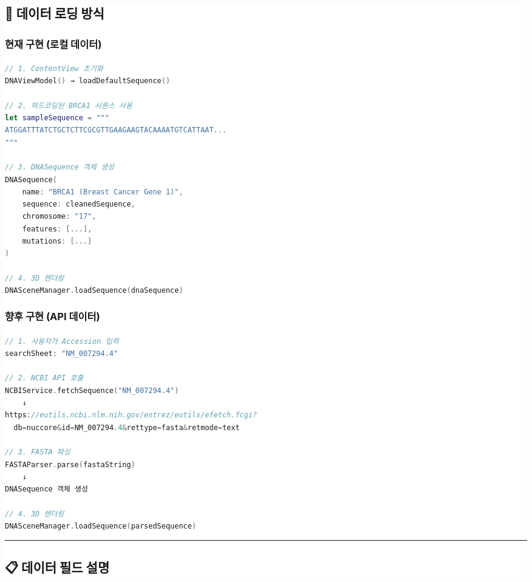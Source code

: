 ## 🔄 데이터 로딩 방식

### 현재 구현 (로컬 데이터)

```swift
// 1. ContentView 초기화
DNAViewModel() → loadDefaultSequence()

// 2. 하드코딩된 BRCA1 시퀀스 사용
let sampleSequence = """
ATGGATTTATCTGCTCTTCGCGTTGAAGAAGTACAAAATGTCATTAAT...
"""

// 3. DNASequence 객체 생성
DNASequence(
    name: "BRCA1 (Breast Cancer Gene 1)",
    sequence: cleanedSequence,
    chromosome: "17",
    features: [...],
    mutations: [...]
)

// 4. 3D 렌더링
DNASceneManager.loadSequence(dnaSequence)
```

### 향후 구현 (API 데이터)

```swift
// 1. 사용자가 Accession 입력
searchSheet: "NM_007294.4"

// 2. NCBI API 호출
NCBIService.fetchSequence("NM_007294.4")
    ↓
https://eutils.ncbi.nlm.nih.gov/entrez/eutils/efetch.fcgi?
  db=nuccore&id=NM_007294.4&rettype=fasta&retmode=text

// 3. FASTA 파싱
FASTAParser.parse(fastaString)
    ↓
DNASequence 객체 생성

// 4. 3D 렌더링
DNASceneManager.loadSequence(parsedSequence)
```

---

## 📋 데이터 필드 설명
